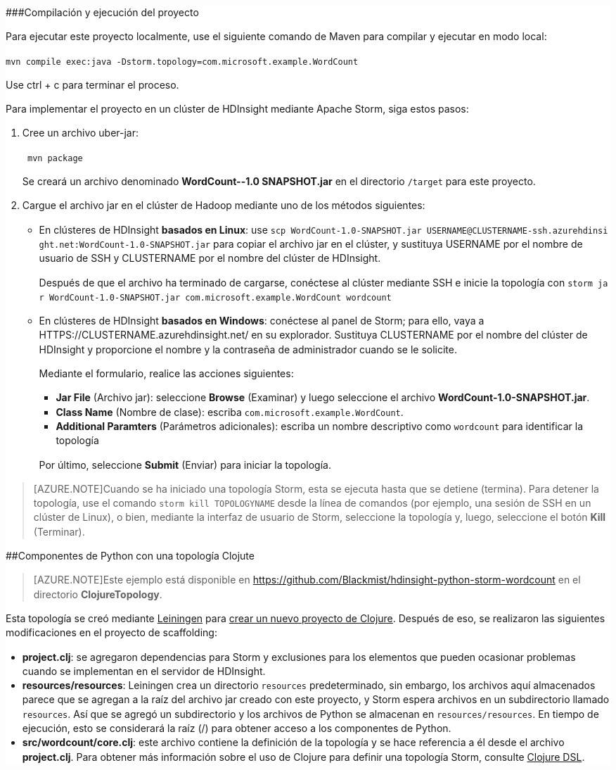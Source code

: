 ###Compilación y ejecución del proyecto

Para ejecutar este proyecto localmente, use el siguiente comando de Maven para compilar y ejecutar en modo local:

    mvn compile exec:java -Dstorm.topology=com.microsoft.example.WordCount

Use ctrl + c para terminar el proceso.

Para implementar el proyecto en un clúster de HDInsight mediante Apache Storm, siga estos pasos:

1. Cree un archivo uber-jar:

        mvn package

    Se creará un archivo denominado __WordCount--1.0 SNAPSHOT.jar__ en el directorio `/target` para este proyecto.

2. Cargue el archivo jar en el clúster de Hadoop mediante uno de los métodos siguientes:

    * En clústeres de HDInsight __basados en Linux__: use `scp WordCount-1.0-SNAPSHOT.jar USERNAME@CLUSTERNAME-ssh.azurehdinsight.net:WordCount-1.0-SNAPSHOT.jar` para copiar el archivo jar en el clúster, y sustituya USERNAME por el nombre de usuario de SSH y CLUSTERNAME por el nombre del clúster de HDInsight.

        Después de que el archivo ha terminado de cargarse, conéctese al clúster mediante SSH e inicie la topología con `storm jar WordCount-1.0-SNAPSHOT.jar com.microsoft.example.WordCount wordcount`

    * En clústeres de HDInsight __basados en Windows__: conéctese al panel de Storm; para ello, vaya a HTTPS://CLUSTERNAME.azurehdinsight.net/ en su explorador. Sustituya CLUSTERNAME por el nombre del clúster de HDInsight y proporcione el nombre y la contraseña de administrador cuando se le solicite.

        Mediante el formulario, realice las acciones siguientes:

        * __Jar File__ (Archivo jar): seleccione __Browse__ (Examinar) y luego seleccione el archivo __WordCount-1.0-SNAPSHOT.jar__.
        * __Class Name__ (Nombre de clase): escriba `com.microsoft.example.WordCount`.
        * __Additional Paramters__ (Parámetros adicionales): escriba un nombre descriptivo como `wordcount` para identificar la topología

        Por último, seleccione __Submit__ (Enviar) para iniciar la topología.

> [AZURE.NOTE]Cuando se ha iniciado una topología Storm, esta se ejecuta hasta que se detiene (termina). Para detener la topología, use el comando `storm kill TOPOLOGYNAME` desde la línea de comandos (por ejemplo, una sesión de SSH en un clúster de Linux), o bien, mediante la interfaz de usuario de Storm, seleccione la topología y, luego, seleccione el botón __Kill__ (Terminar).

##Componentes de Python con una topología Clojute

> [AZURE.NOTE]Este ejemplo está disponible en https://github.com/Blackmist/hdinsight-python-storm-wordcount en el directorio __ClojureTopology__.

Esta topología se creó mediante [Leiningen](http://leiningen.org) para [crear un nuevo proyecto de Clojure](https://github.com/technomancy/leiningen/blob/stable/doc/TUTORIAL.md#creating-a-project). Después de eso, se realizaron las siguientes modificaciones en el proyecto de scaffolding:

* __project.clj__: se agregaron dependencias para Storm y exclusiones para los elementos que pueden ocasionar problemas cuando se implementan en el servidor de HDInsight.
* __resources/resources__: Leiningen crea un directorio `resources` predeterminado, sin embargo, los archivos aquí almacenados parece que se agregan a la raíz del archivo jar creado con este proyecto, y Storm espera archivos en un subdirectorio llamado `resources`. Así que se agregó un subdirectorio y los archivos de Python se almacenan en `resources/resources`. En tiempo de ejecución, esto se considerará la raíz (/) para obtener acceso a los componentes de Python.
* __src/wordcount/core.clj__: este archivo contiene la definición de la topología y se hace referencia a él desde el archivo __project.clj__. Para obtener más información sobre el uso de Clojure para definir una topología Storm, consulte [Clojure DSL](https://storm.apache.org/documentation/Clojure-DSL.html).
